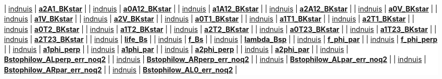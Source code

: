 | [indnuis](/documentation/code/gambit_sphinxclasses/structgambit_1_1indnuis/) | **[a2A1_BKstar](/documentation/code/gambit_sphinxclasses/structgambit_1_1nuisance/#variable-a2a1-bkstar)**  |
| [indnuis](/documentation/code/gambit_sphinxclasses/structgambit_1_1indnuis/) | **[a0A12_BKstar](/documentation/code/gambit_sphinxclasses/structgambit_1_1nuisance/#variable-a0a12-bkstar)**  |
| [indnuis](/documentation/code/gambit_sphinxclasses/structgambit_1_1indnuis/) | **[a1A12_BKstar](/documentation/code/gambit_sphinxclasses/structgambit_1_1nuisance/#variable-a1a12-bkstar)**  |
| [indnuis](/documentation/code/gambit_sphinxclasses/structgambit_1_1indnuis/) | **[a2A12_BKstar](/documentation/code/gambit_sphinxclasses/structgambit_1_1nuisance/#variable-a2a12-bkstar)**  |
| [indnuis](/documentation/code/gambit_sphinxclasses/structgambit_1_1indnuis/) | **[a0V_BKstar](/documentation/code/gambit_sphinxclasses/structgambit_1_1nuisance/#variable-a0v-bkstar)**  |
| [indnuis](/documentation/code/gambit_sphinxclasses/structgambit_1_1indnuis/) | **[a1V_BKstar](/documentation/code/gambit_sphinxclasses/structgambit_1_1nuisance/#variable-a1v-bkstar)**  |
| [indnuis](/documentation/code/gambit_sphinxclasses/structgambit_1_1indnuis/) | **[a2V_BKstar](/documentation/code/gambit_sphinxclasses/structgambit_1_1nuisance/#variable-a2v-bkstar)**  |
| [indnuis](/documentation/code/gambit_sphinxclasses/structgambit_1_1indnuis/) | **[a0T1_BKstar](/documentation/code/gambit_sphinxclasses/structgambit_1_1nuisance/#variable-a0t1-bkstar)**  |
| [indnuis](/documentation/code/gambit_sphinxclasses/structgambit_1_1indnuis/) | **[a1T1_BKstar](/documentation/code/gambit_sphinxclasses/structgambit_1_1nuisance/#variable-a1t1-bkstar)**  |
| [indnuis](/documentation/code/gambit_sphinxclasses/structgambit_1_1indnuis/) | **[a2T1_BKstar](/documentation/code/gambit_sphinxclasses/structgambit_1_1nuisance/#variable-a2t1-bkstar)**  |
| [indnuis](/documentation/code/gambit_sphinxclasses/structgambit_1_1indnuis/) | **[a0T2_BKstar](/documentation/code/gambit_sphinxclasses/structgambit_1_1nuisance/#variable-a0t2-bkstar)**  |
| [indnuis](/documentation/code/gambit_sphinxclasses/structgambit_1_1indnuis/) | **[a1T2_BKstar](/documentation/code/gambit_sphinxclasses/structgambit_1_1nuisance/#variable-a1t2-bkstar)**  |
| [indnuis](/documentation/code/gambit_sphinxclasses/structgambit_1_1indnuis/) | **[a2T2_BKstar](/documentation/code/gambit_sphinxclasses/structgambit_1_1nuisance/#variable-a2t2-bkstar)**  |
| [indnuis](/documentation/code/gambit_sphinxclasses/structgambit_1_1indnuis/) | **[a0T23_BKstar](/documentation/code/gambit_sphinxclasses/structgambit_1_1nuisance/#variable-a0t23-bkstar)**  |
| [indnuis](/documentation/code/gambit_sphinxclasses/structgambit_1_1indnuis/) | **[a1T23_BKstar](/documentation/code/gambit_sphinxclasses/structgambit_1_1nuisance/#variable-a1t23-bkstar)**  |
| [indnuis](/documentation/code/gambit_sphinxclasses/structgambit_1_1indnuis/) | **[a2T23_BKstar](/documentation/code/gambit_sphinxclasses/structgambit_1_1nuisance/#variable-a2t23-bkstar)**  |
| [indnuis](/documentation/code/gambit_sphinxclasses/structgambit_1_1indnuis/) | **[life_Bs](/documentation/code/gambit_sphinxclasses/structgambit_1_1nuisance/#variable-life-bs)**  |
| [indnuis](/documentation/code/gambit_sphinxclasses/structgambit_1_1indnuis/) | **[f_Bs](/documentation/code/gambit_sphinxclasses/structgambit_1_1nuisance/#variable-f-bs)**  |
| [indnuis](/documentation/code/gambit_sphinxclasses/structgambit_1_1indnuis/) | **[lambda_Bsp](/documentation/code/gambit_sphinxclasses/structgambit_1_1nuisance/#variable-lambda-bsp)**  |
| [indnuis](/documentation/code/gambit_sphinxclasses/structgambit_1_1indnuis/) | **[f_phi_par](/documentation/code/gambit_sphinxclasses/structgambit_1_1nuisance/#variable-f-phi-par)**  |
| [indnuis](/documentation/code/gambit_sphinxclasses/structgambit_1_1indnuis/) | **[f_phi_perp](/documentation/code/gambit_sphinxclasses/structgambit_1_1nuisance/#variable-f-phi-perp)**  |
| [indnuis](/documentation/code/gambit_sphinxclasses/structgambit_1_1indnuis/) | **[a1phi_perp](/documentation/code/gambit_sphinxclasses/structgambit_1_1nuisance/#variable-a1phi-perp)**  |
| [indnuis](/documentation/code/gambit_sphinxclasses/structgambit_1_1indnuis/) | **[a1phi_par](/documentation/code/gambit_sphinxclasses/structgambit_1_1nuisance/#variable-a1phi-par)**  |
| [indnuis](/documentation/code/gambit_sphinxclasses/structgambit_1_1indnuis/) | **[a2phi_perp](/documentation/code/gambit_sphinxclasses/structgambit_1_1nuisance/#variable-a2phi-perp)**  |
| [indnuis](/documentation/code/gambit_sphinxclasses/structgambit_1_1indnuis/) | **[a2phi_par](/documentation/code/gambit_sphinxclasses/structgambit_1_1nuisance/#variable-a2phi-par)**  |
| [indnuis](/documentation/code/gambit_sphinxclasses/structgambit_1_1indnuis/) | **[Bstophilow_ALperp_err_noq2](/documentation/code/gambit_sphinxclasses/structgambit_1_1nuisance/#variable-bstophilow-alperp-err-noq2)**  |
| [indnuis](/documentation/code/gambit_sphinxclasses/structgambit_1_1indnuis/) | **[Bstophilow_ARperp_err_noq2](/documentation/code/gambit_sphinxclasses/structgambit_1_1nuisance/#variable-bstophilow-arperp-err-noq2)**  |
| [indnuis](/documentation/code/gambit_sphinxclasses/structgambit_1_1indnuis/) | **[Bstophilow_ALpar_err_noq2](/documentation/code/gambit_sphinxclasses/structgambit_1_1nuisance/#variable-bstophilow-alpar-err-noq2)**  |
| [indnuis](/documentation/code/gambit_sphinxclasses/structgambit_1_1indnuis/) | **[Bstophilow_ARpar_err_noq2](/documentation/code/gambit_sphinxclasses/structgambit_1_1nuisance/#variable-bstophilow-arpar-err-noq2)**  |
| [indnuis](/documentation/code/gambit_sphinxclasses/structgambit_1_1indnuis/) | **[Bstophilow_AL0_err_noq2](/documentation/code/gambit_sphinxclasses/structgambit_1_1nuisance/#variable-bstophilow-al0-err-noq2)**  |